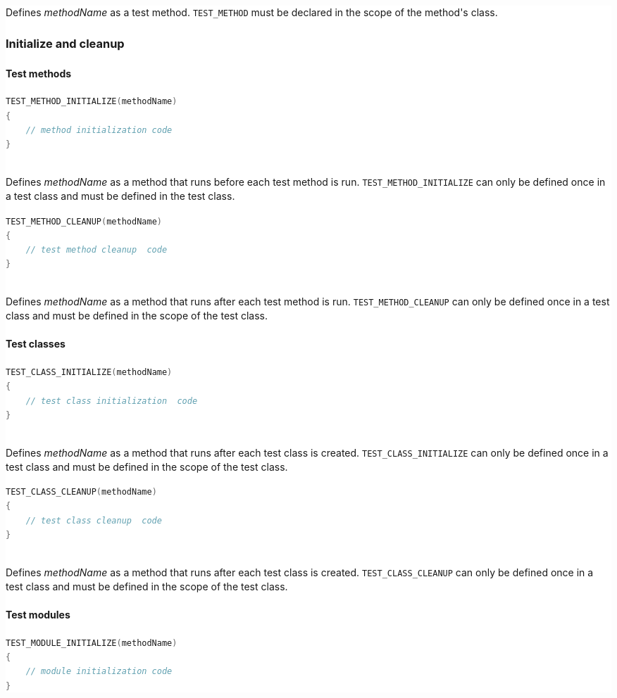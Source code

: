  Defines *methodName* as a test method. `TEST_METHOD` must be declared in the scope of the method's class.  
  
###  <a name="BKMK_Initialize_and_cleanup"></a> Initialize and cleanup  
  
####  <a name="BKMK_Test_methods"></a> Test methods  
  
```cpp  
TEST_METHOD_INITIALIZE(methodName)   
{  
    // method initialization code  
}  
  
```  
  
 Defines *methodName* as a method that runs before each test method is run. `TEST_METHOD_INITIALIZE` can only be defined once in a test class and must be defined in the test class.  
  
```cpp  
TEST_METHOD_CLEANUP(methodName)   
{  
    // test method cleanup  code  
}  
  
```  
  
 Defines *methodName* as a method that runs after each test method is run. `TEST_METHOD_CLEANUP` can only be defined once in a test class and must be defined in the scope of the test class.  
  
####  <a name="BKMK_Test_classes"></a> Test classes  
  
```cpp  
TEST_CLASS_INITIALIZE(methodName)   
{  
    // test class initialization  code  
}  
  
```  
  
 Defines *methodName* as a method that runs after each test class is created. `TEST_CLASS_INITIALIZE` can only be defined once in a test class and must be defined in the scope of the test class.  
  
```cpp  
TEST_CLASS_CLEANUP(methodName)   
{  
    // test class cleanup  code  
}  
  
```  
  
 Defines *methodName* as a method that runs after each test class is created. `TEST_CLASS_CLEANUP` can only be defined once in a test class and must be defined in the scope of the test class.  
  
####  <a name="BKMK_Test_modules"></a> Test modules  
  
```cpp  
TEST_MODULE_INITIALIZE(methodName)  
{  
    // module initialization code  
}  
```  
  